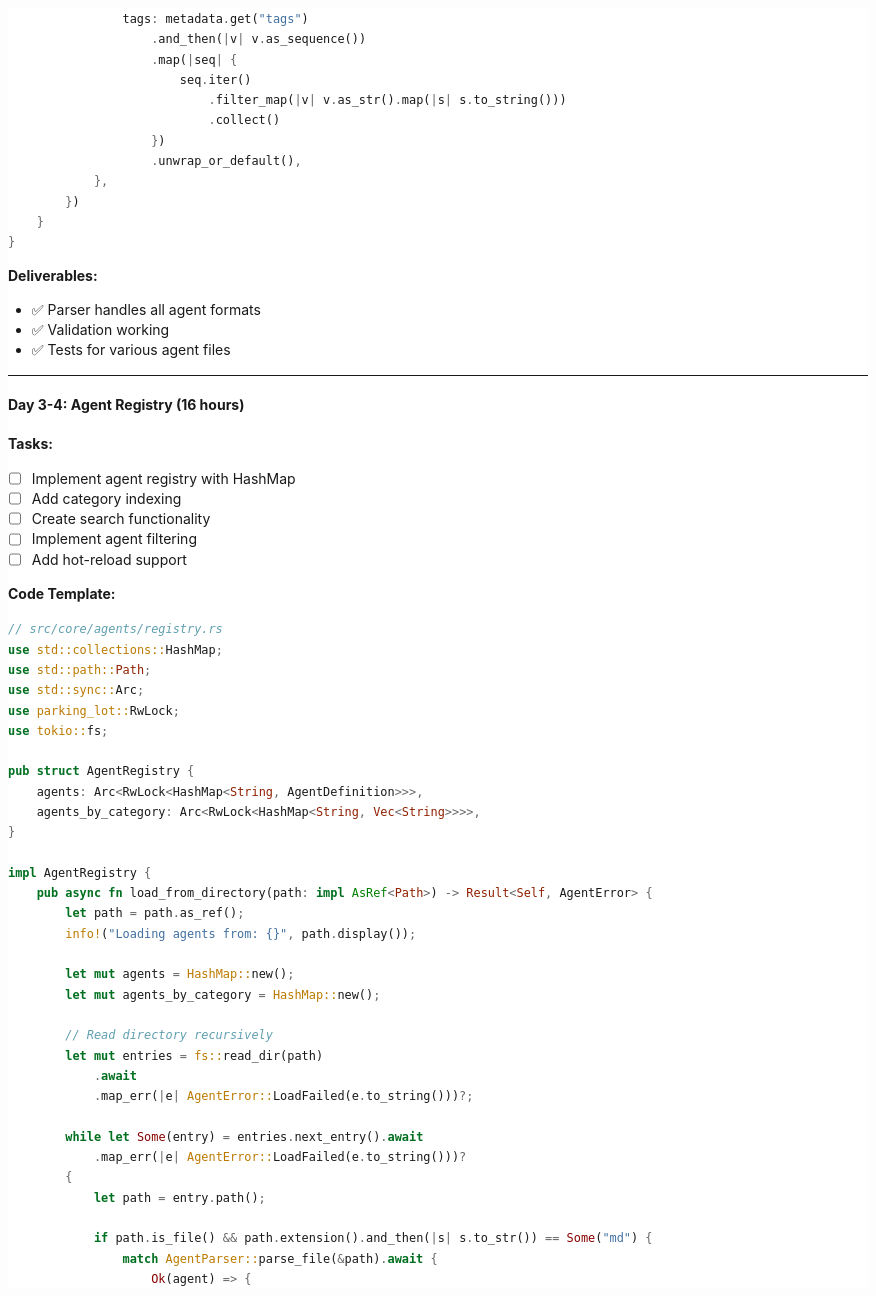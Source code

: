```rust
                tags: metadata.get("tags")
                    .and_then(|v| v.as_sequence())
                    .map(|seq| {
                        seq.iter()
                            .filter_map(|v| v.as_str().map(|s| s.to_string()))
                            .collect()
                    })
                    .unwrap_or_default(),
            },
        })
    }
}
```

**Deliverables:**
- ✅ Parser handles all agent formats
- ✅ Validation working
- ✅ Tests for various agent files

---

#### Day 3-4: Agent Registry (16 hours)
**Tasks:**
- [ ] Implement agent registry with HashMap
- [ ] Add category indexing
- [ ] Create search functionality
- [ ] Implement agent filtering
- [ ] Add hot-reload support

**Code Template:**
```rust
// src/core/agents/registry.rs
use std::collections::HashMap;
use std::path::Path;
use std::sync::Arc;
use parking_lot::RwLock;
use tokio::fs;

pub struct AgentRegistry {
    agents: Arc<RwLock<HashMap<String, AgentDefinition>>>,
    agents_by_category: Arc<RwLock<HashMap<String, Vec<String>>>>,
}

impl AgentRegistry {
    pub async fn load_from_directory(path: impl AsRef<Path>) -> Result<Self, AgentError> {
        let path = path.as_ref();
        info!("Loading agents from: {}", path.display());

        let mut agents = HashMap::new();
        let mut agents_by_category = HashMap::new();

        // Read directory recursively
        let mut entries = fs::read_dir(path)
            .await
            .map_err(|e| AgentError::LoadFailed(e.to_string()))?;

        while let Some(entry) = entries.next_entry().await
            .map_err(|e| AgentError::LoadFailed(e.to_string()))?
        {
            let path = entry.path();

            if path.is_file() && path.extension().and_then(|s| s.to_str()) == Some("md") {
                match AgentParser::parse_file(&path).await {
                    Ok(agent) => {
```
